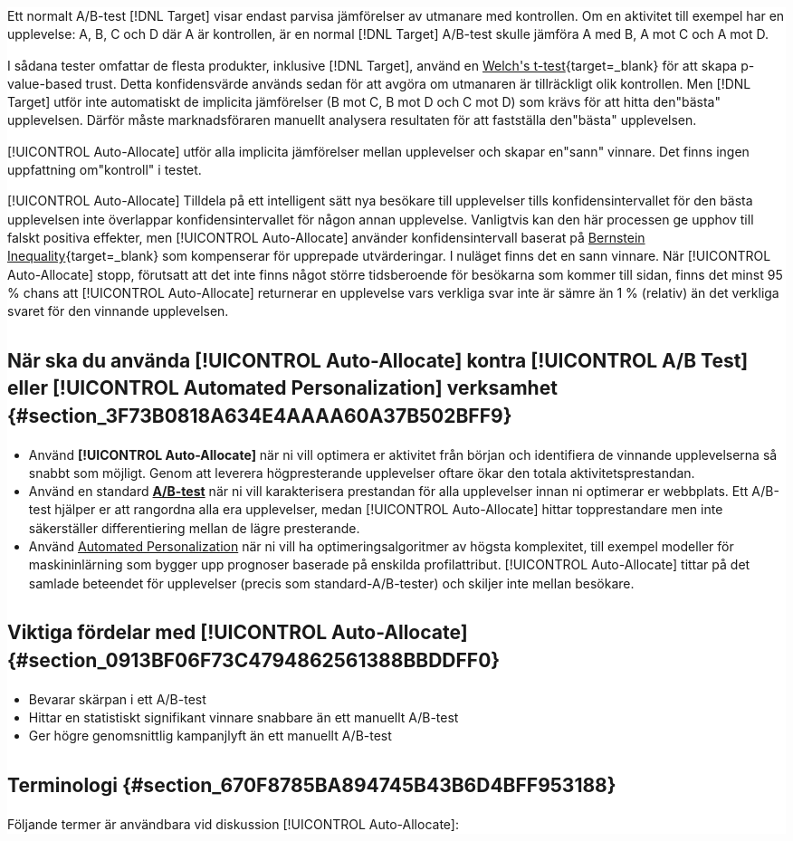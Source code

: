 Ett normalt A/B-test [!DNL Target] visar endast parvisa jämförelser av utmanare med kontrollen. Om en aktivitet till exempel har en upplevelse: A, B, C och D där A är kontrollen, är en normal [!DNL Target] A/B-test skulle jämföra A med B, A mot C och A mot D.

I sådana tester omfattar de flesta produkter, inklusive [!DNL Target], använd en [Welch&#39;s t-test](https://en.wikipedia.org/wiki/Welch%27s_t-test){target=_blank} för att skapa p-value-based trust. Detta konfidensvärde används sedan för att avgöra om utmanaren är tillräckligt olik kontrollen. Men [!DNL Target] utför inte automatiskt de implicita jämförelser (B mot C, B mot D och C mot D) som krävs för att hitta den&quot;bästa&quot; upplevelsen. Därför måste marknadsföraren manuellt analysera resultaten för att fastställa den&quot;bästa&quot; upplevelsen.

[!UICONTROL Auto-Allocate] utför alla implicita jämförelser mellan upplevelser och skapar en&quot;sann&quot; vinnare. Det finns ingen uppfattning om&quot;kontroll&quot; i testet.

[!UICONTROL Auto-Allocate] Tilldela på ett intelligent sätt nya besökare till upplevelser tills konfidensintervallet för den bästa upplevelsen inte överlappar konfidensintervallet för någon annan upplevelse. Vanligtvis kan den här processen ge upphov till falskt positiva effekter, men [!UICONTROL Auto-Allocate] använder konfidensintervall baserat på [Bernstein Inequality](https://en.wikipedia.org/wiki/Bernstein_inequalities_%28probability_theory%29){target=_blank} som kompenserar för upprepade utvärderingar. I nuläget finns det en sann vinnare. När [!UICONTROL Auto-Allocate] stopp, förutsatt att det inte finns något större tidsberoende för besökarna som kommer till sidan, finns det minst 95 % chans att [!UICONTROL Auto-Allocate] returnerar en upplevelse vars verkliga svar inte är sämre än 1 % (relativ) än det verkliga svaret för den vinnande upplevelsen.

## När ska du använda [!UICONTROL Auto-Allocate] kontra [!UICONTROL A/B Test] eller [!UICONTROL Automated Personalization] verksamhet {#section_3F73B0818A634E4AAAA60A37B502BFF9}

* Använd **[!UICONTROL Auto-Allocate]** när ni vill optimera er aktivitet från början och identifiera de vinnande upplevelserna så snabbt som möjligt. Genom att leverera högpresterande upplevelser oftare ökar den totala aktivitetsprestandan.
* Använd en standard **[A/B-test](/help/main/c-activities/t-test-ab/test-ab.md#task_05E33EB15C4D4459B5EAFF90A94A7977)** när ni vill karakterisera prestandan för alla upplevelser innan ni optimerar er webbplats. Ett A/B-test hjälper er att rangordna alla era upplevelser, medan [!UICONTROL Auto-Allocate] hittar topprestandare men inte säkerställer differentiering mellan de lägre presterande.
* Använd [Automated Personalization](/help/main/c-activities/t-automated-personalization/automated-personalization.md#task_8AAF837796D74CF893CA2F88BA1491C9) när ni vill ha optimeringsalgoritmer av högsta komplexitet, till exempel modeller för maskininlärning som bygger upp prognoser baserade på enskilda profilattribut. [!UICONTROL Auto-Allocate] tittar på det samlade beteendet för upplevelser (precis som standard-A/B-tester) och skiljer inte mellan besökare.

## Viktiga fördelar med [!UICONTROL Auto-Allocate] {#section_0913BF06F73C4794862561388BBDDFF0}

* Bevarar skärpan i ett A/B-test
* Hittar en statistiskt signifikant vinnare snabbare än ett manuellt A/B-test
* Ger högre genomsnittlig kampanjlyft än ett manuellt A/B-test

## Terminologi {#section_670F8785BA894745B43B6D4BFF953188}

Följande termer är användbara vid diskussion [!UICONTROL Auto-Allocate]:
